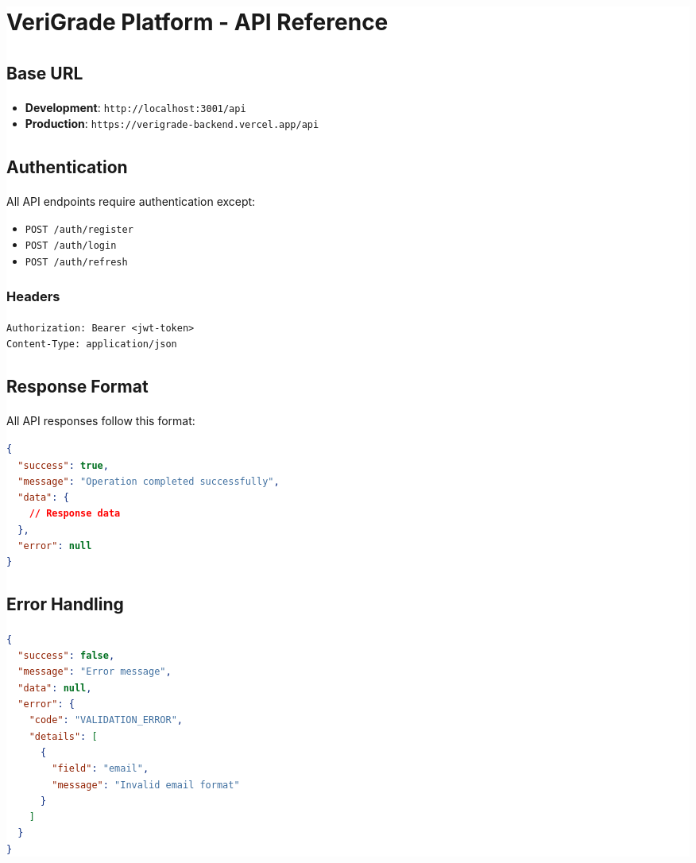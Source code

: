 # VeriGrade Platform - API Reference

## Base URL
- **Development**: `http://localhost:3001/api`
- **Production**: `https://verigrade-backend.vercel.app/api`

## Authentication
All API endpoints require authentication except:
- `POST /auth/register`
- `POST /auth/login`
- `POST /auth/refresh`

### Headers
```http
Authorization: Bearer <jwt-token>
Content-Type: application/json
```

## Response Format
All API responses follow this format:
```json
{
  "success": true,
  "message": "Operation completed successfully",
  "data": {
    // Response data
  },
  "error": null
}
```

## Error Handling
```json
{
  "success": false,
  "message": "Error message",
  "data": null,
  "error": {
    "code": "VALIDATION_ERROR",
    "details": [
      {
        "field": "email",
        "message": "Invalid email format"
      }
    ]
  }
}
```
